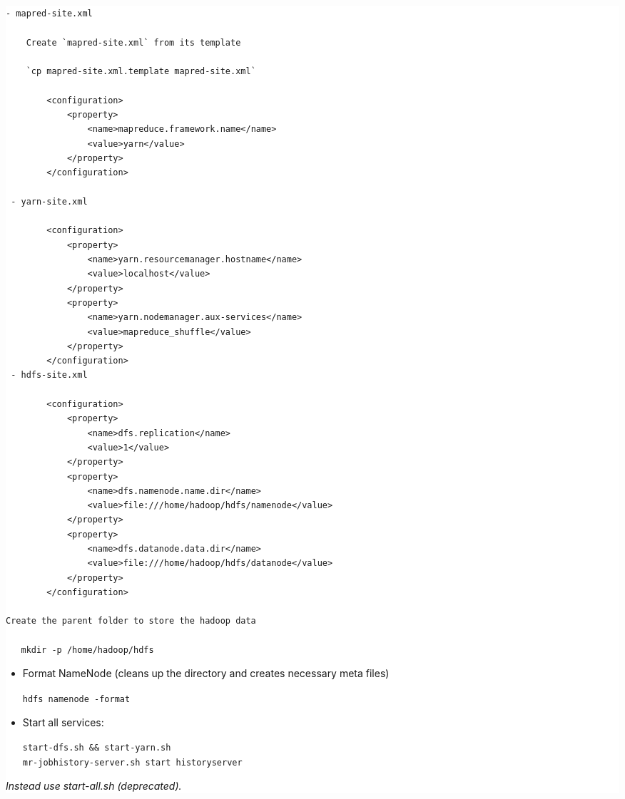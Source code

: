     - mapred-site.xml
        
        Create `mapred-site.xml` from its template
        
        `cp mapred-site.xml.template mapred-site.xml`

            <configuration>
                <property>
                    <name>mapreduce.framework.name</name>
                    <value>yarn</value>
                </property>
            </configuration> 
       
     - yarn-site.xml
   
            <configuration>
                <property>
                    <name>yarn.resourcemanager.hostname</name>
                    <value>localhost</value> 
                </property>
                <property>
                    <name>yarn.nodemanager.aux-services</name>
                    <value>mapreduce_shuffle</value>
                </property>
            </configuration>
     - hdfs-site.xml
   
            <configuration>
                <property>
                    <name>dfs.replication</name>
                    <value>1</value>
                </property>
                <property>
                    <name>dfs.namenode.name.dir</name>
                    <value>file:///home/hadoop/hdfs/namenode</value>
                </property>
                <property>
                    <name>dfs.datanode.data.dir</name> 
                    <value>file:///home/hadoop/hdfs/datanode</value> 
                </property>
            </configuration>

    Create the parent folder to store the hadoop data

       mkdir -p /home/hadoop/hdfs

 - Format NameNode (cleans up the directory and creates necessary meta files)

       hdfs namenode -format
    
 - Start all services: 
    
       start-dfs.sh && start-yarn.sh
       mr-jobhistory-server.sh start historyserver
          
       
*Instead use start-all.sh (deprecated).*
               
